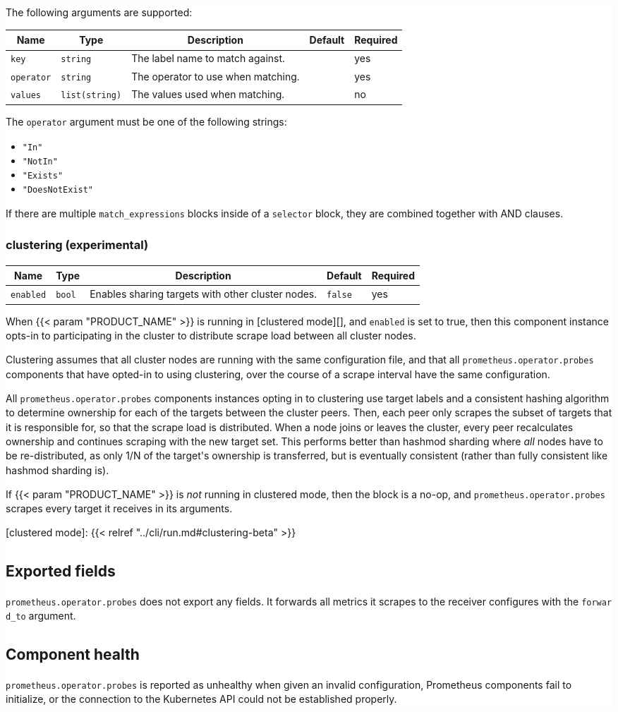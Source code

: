 The following arguments are supported:

Name | Type | Description | Default | Required
---- | ---- | ----------- | ------- | --------
`key` | `string` | The label name to match against. | | yes
`operator` | `string` | The operator to use when matching. | | yes
`values`| `list(string)` | The values used when matching. | | no

The `operator` argument must be one of the following strings:

* `"In"`
* `"NotIn"`
* `"Exists"`
* `"DoesNotExist"`

If there are multiple `match_expressions` blocks inside of a `selector` block, they are combined together with AND clauses.

### clustering (experimental)

Name | Type | Description | Default | Required
---- | ---- | ----------- | ------- | --------
`enabled` | `bool` | Enables sharing targets with other cluster nodes. | `false` | yes

When {{< param "PRODUCT_NAME" >}} is running in [clustered mode][], and `enabled` is set to true,
then this component instance opts-in to participating in
the cluster to distribute scrape load between all cluster nodes.

Clustering assumes that all cluster nodes are running with the same
configuration file, and that all
`prometheus.operator.probes` components that have opted-in to using clustering, over
the course of a scrape interval have the same configuration.

All `prometheus.operator.probes` components instances opting in to clustering use target
labels and a consistent hashing algorithm to determine ownership for each of
the targets between the cluster peers. Then, each peer only scrapes the subset
of targets that it is responsible for, so that the scrape load is distributed.
When a node joins or leaves the cluster, every peer recalculates ownership and
continues scraping with the new target set. This performs better than hashmod
sharding where _all_ nodes have to be re-distributed, as only 1/N of the
target's ownership is transferred, but is eventually consistent (rather than
fully consistent like hashmod sharding is).

If {{< param "PRODUCT_NAME" >}} is _not_ running in clustered mode, then the block is a no-op, and
`prometheus.operator.probes` scrapes every target it receives in its arguments.

[clustered mode]: {{< relref "../cli/run.md#clustering-beta" >}}

## Exported fields

`prometheus.operator.probes` does not export any fields. It forwards all metrics it scrapes to the receiver configures with the `forward_to` argument.

## Component health

`prometheus.operator.probes` is reported as unhealthy when given an invalid configuration, Prometheus components fail to initialize, or the connection to the Kubernetes API could not be established properly.


[client]: #client-block
[basic_auth]: #basic_auth-block
[authorization]: #authorization-block
[oauth2]: #oauth2-block
[tls_config]: #tls_config-block
[selector]: #selector-block
[match_expression]: #match_expression-block
[rule]: #rule-block
[scrape]: #scrape-block
[clustering]: #clustering-experimental